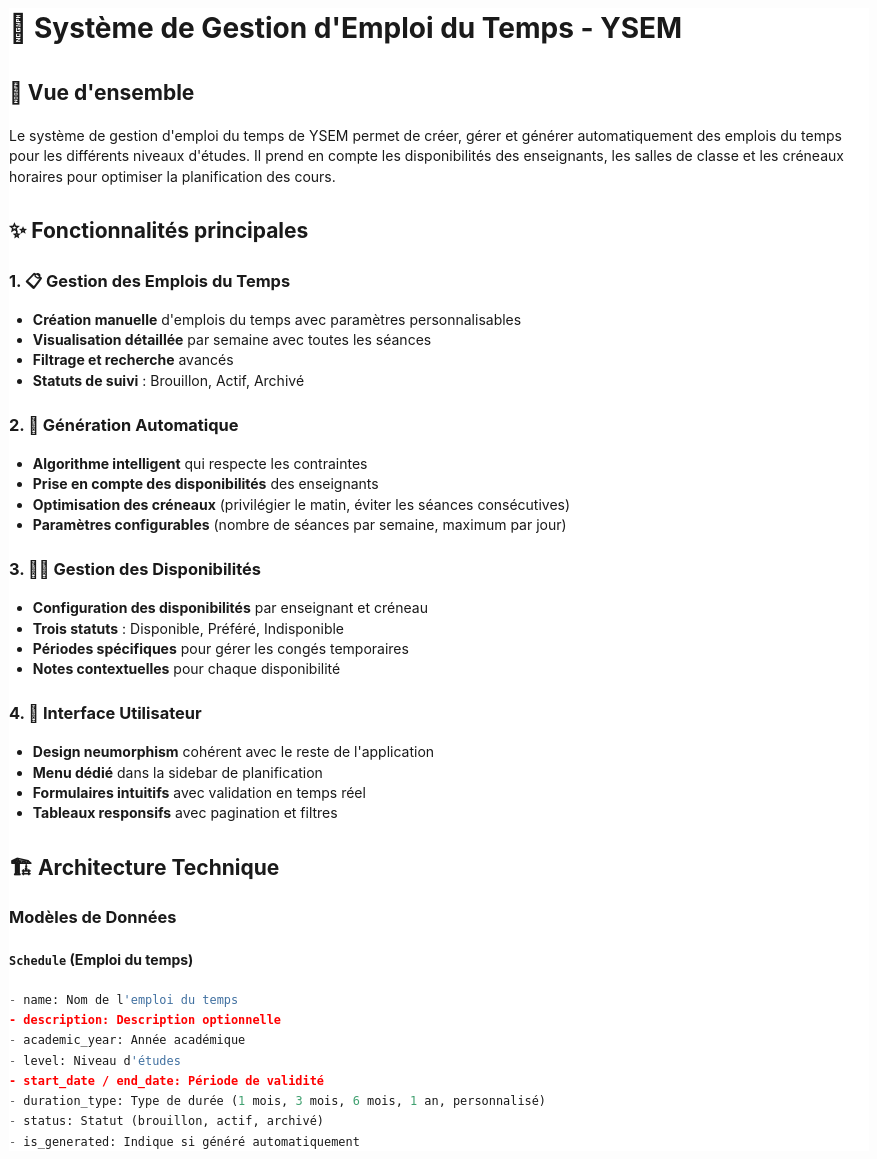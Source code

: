 # 📅 Système de Gestion d'Emploi du Temps - YSEM

## 🎯 Vue d'ensemble

Le système de gestion d'emploi du temps de YSEM permet de créer, gérer et générer automatiquement des emplois du temps pour les différents niveaux d'études. Il prend en compte les disponibilités des enseignants, les salles de classe et les créneaux horaires pour optimiser la planification des cours.

## ✨ Fonctionnalités principales

### 1. 📋 Gestion des Emplois du Temps
- **Création manuelle** d'emplois du temps avec paramètres personnalisables
- **Visualisation détaillée** par semaine avec toutes les séances
- **Filtrage et recherche** avancés
- **Statuts de suivi** : Brouillon, Actif, Archivé

### 2. 🤖 Génération Automatique
- **Algorithme intelligent** qui respecte les contraintes
- **Prise en compte des disponibilités** des enseignants
- **Optimisation des créneaux** (privilégier le matin, éviter les séances consécutives)
- **Paramètres configurables** (nombre de séances par semaine, maximum par jour)

### 3. 👨‍🏫 Gestion des Disponibilités
- **Configuration des disponibilités** par enseignant et créneau
- **Trois statuts** : Disponible, Préféré, Indisponible
- **Périodes spécifiques** pour gérer les congés temporaires
- **Notes contextuelles** pour chaque disponibilité

### 4. 🎨 Interface Utilisateur
- **Design neumorphism** cohérent avec le reste de l'application
- **Menu dédié** dans la sidebar de planification
- **Formulaires intuitifs** avec validation en temps réel
- **Tableaux responsifs** avec pagination et filtres

## 🏗️ Architecture Technique

### Modèles de Données

#### `Schedule` (Emploi du temps)
```python
- name: Nom de l'emploi du temps
- description: Description optionnelle
- academic_year: Année académique
- level: Niveau d'études
- start_date / end_date: Période de validité
- duration_type: Type de durée (1 mois, 3 mois, 6 mois, 1 an, personnalisé)
- status: Statut (brouillon, actif, archivé)
- is_generated: Indique si généré automatiquement
```
